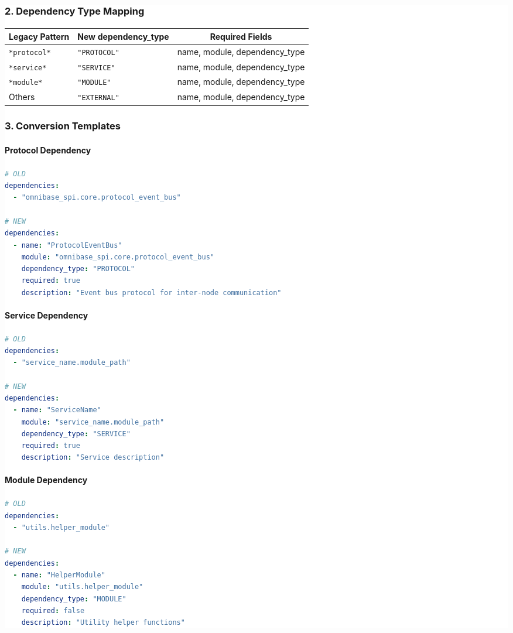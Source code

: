 ### 2. Dependency Type Mapping

| Legacy Pattern | New dependency_type | Required Fields |
|---------------|-------------------|-----------------|
| `*protocol*` | `"PROTOCOL"` | name, module, dependency_type |
| `*service*` | `"SERVICE"` | name, module, dependency_type |
| `*module*` | `"MODULE"` | name, module, dependency_type |
| Others | `"EXTERNAL"` | name, module, dependency_type |

### 3. Conversion Templates

#### Protocol Dependency
```yaml
# OLD
dependencies:
  - "omnibase_spi.core.protocol_event_bus"

# NEW
dependencies:
  - name: "ProtocolEventBus"
    module: "omnibase_spi.core.protocol_event_bus"
    dependency_type: "PROTOCOL"
    required: true
    description: "Event bus protocol for inter-node communication"
```

#### Service Dependency
```yaml
# OLD
dependencies:
  - "service_name.module_path"

# NEW
dependencies:
  - name: "ServiceName"
    module: "service_name.module_path"
    dependency_type: "SERVICE"
    required: true
    description: "Service description"
```

#### Module Dependency
```yaml
# OLD
dependencies:
  - "utils.helper_module"

# NEW
dependencies:
  - name: "HelperModule"
    module: "utils.helper_module"
    dependency_type: "MODULE"
    required: false
    description: "Utility helper functions"
```

